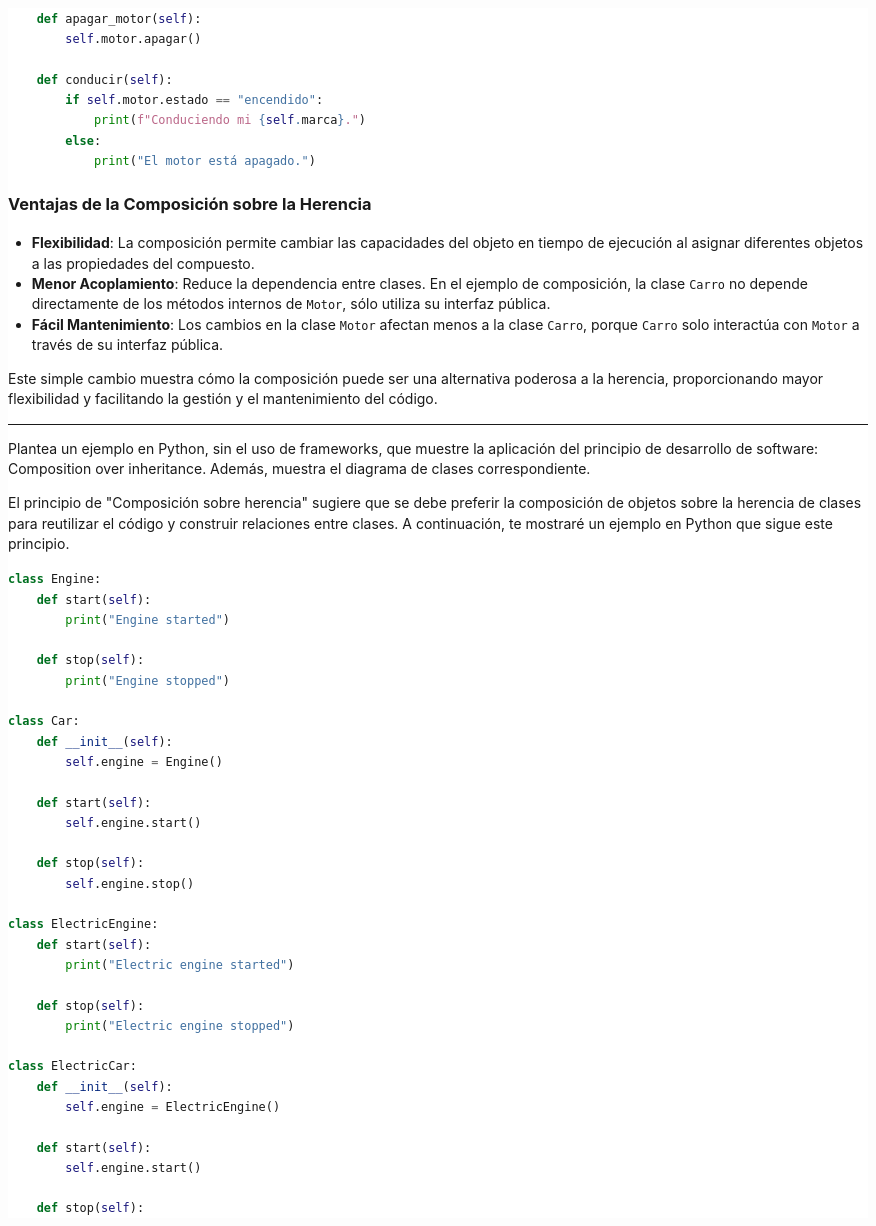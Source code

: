 ```python
    def apagar_motor(self):
        self.motor.apagar()

    def conducir(self):
        if self.motor.estado == "encendido":
            print(f"Conduciendo mi {self.marca}.")
        else:
            print("El motor está apagado.")
```

### Ventajas de la Composición sobre la Herencia

- **Flexibilidad**: La composición permite cambiar las capacidades del objeto en tiempo de ejecución al asignar diferentes objetos a las propiedades del compuesto.
- **Menor Acoplamiento**: Reduce la dependencia entre clases. En el ejemplo de composición, la clase `Carro` no depende directamente de los métodos internos de `Motor`, sólo utiliza su interfaz pública.
- **Fácil Mantenimiento**: Los cambios en la clase `Motor` afectan menos a la clase `Carro`, porque `Carro` solo interactúa con `Motor` a través de su interfaz pública.

Este simple cambio muestra cómo la composición puede ser una alternativa poderosa a la herencia, proporcionando mayor flexibilidad y facilitando la gestión y el mantenimiento del código.

---
Plantea un ejemplo en Python, sin el uso de frameworks, que muestre la aplicación del principio de desarrollo de software: Composition over inheritance. Además, muestra el diagrama de clases correspondiente.

El principio de "Composición sobre herencia" sugiere que se debe preferir la composición de objetos sobre la herencia de clases para reutilizar el código y construir relaciones entre clases. A continuación, te mostraré un ejemplo en Python que sigue este principio.

```python
class Engine:
    def start(self):
        print("Engine started")

    def stop(self):
        print("Engine stopped")

class Car:
    def __init__(self):
        self.engine = Engine()

    def start(self):
        self.engine.start()

    def stop(self):
        self.engine.stop()

class ElectricEngine:
    def start(self):
        print("Electric engine started")

    def stop(self):
        print("Electric engine stopped")

class ElectricCar:
    def __init__(self):
        self.engine = ElectricEngine()

    def start(self):
        self.engine.start()

    def stop(self):
```